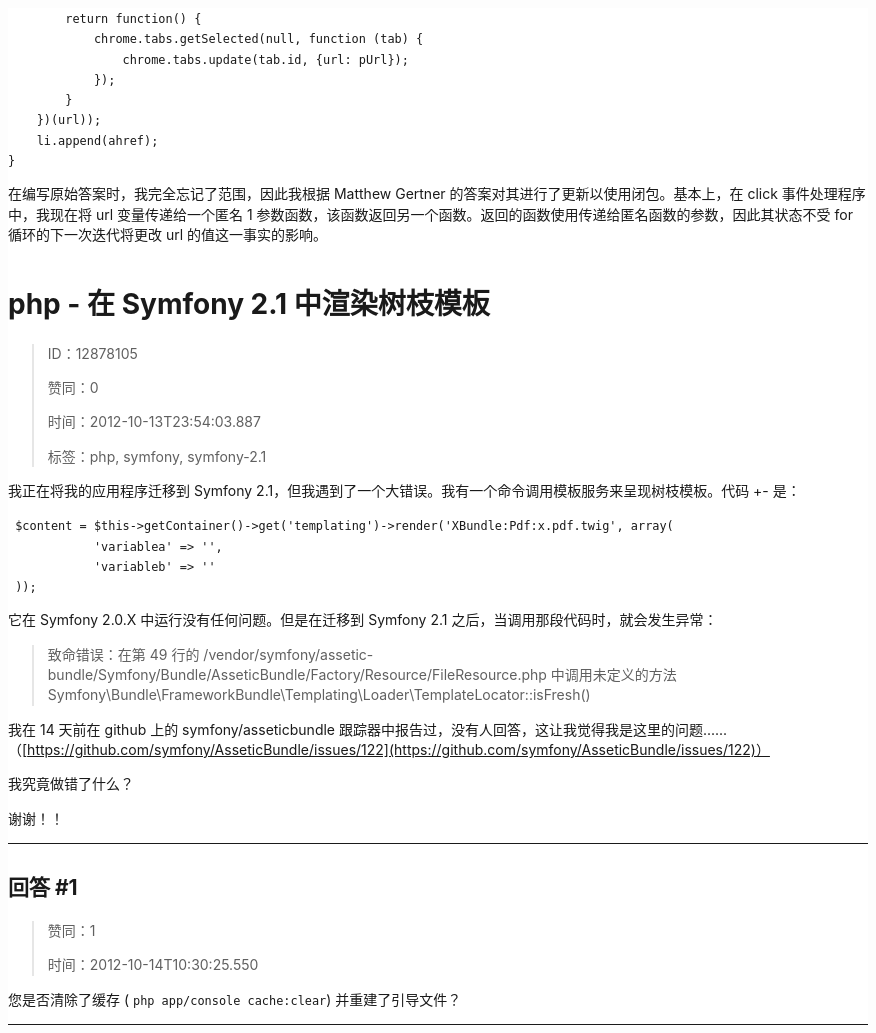 ```
        return function() {
            chrome.tabs.getSelected(null, function (tab) {
                chrome.tabs.update(tab.id, {url: pUrl});
            });
        }
    })(url));
    li.append(ahref);
} 
```

在编写原始答案时，我完全忘记了范围，因此我根据 Matthew Gertner 的答案对其进行了更新以使用闭包。基本上，在 click 事件处理程序中，我现在将 url 变量传递给一个匿名 1 参数函数，该函数返回另一个函数。返回的函数使用传递给匿名函数的参数，因此其状态不受 for 循环的下一次迭代将更改 url 的值这一事实的影响。

# php - 在 Symfony 2.1 中渲染树枝模板

> ID：12878105
> 
> 赞同：0
> 
> 时间：2012-10-13T23:54:03.887
> 
> 标签：php, symfony, symfony-2.1

我正在将我的应用程序迁移到 Symfony 2.1，但我遇到了一个大错误。我有一个命令调用模板服务来呈现树枝模板。代码 +- 是：

```
 $content = $this->getContainer()->get('templating')->render('XBundle:Pdf:x.pdf.twig', array(
            'variablea' => '',
            'variableb' => ''
 )); 
```

它在 Symfony 2.0.X 中运行没有任何问题。但是在迁移到 Symfony 2.1 之后，当调用那段代码时，就会发生异常：

> 致命错误：在第 49 行的 /vendor/symfony/assetic-bundle/Symfony/Bundle/AsseticBundle/Factory/Resource/FileResource.php 中调用未定义的方法 Symfony\Bundle\FrameworkBundle\Templating\Loader\TemplateLocator::isFresh()

我在 14 天前在 github 上的 symfony/asseticbundle 跟踪器中报告过，没有人回答，这让我觉得我是这里的问题......（[https://github.com/symfony/AsseticBundle/issues/122](https://github.com/symfony/AsseticBundle/issues/122)）

我究竟做错了什么？

谢谢！！

* * *

## 回答 #1

> 赞同：1
> 
> 时间：2012-10-14T10:30:25.550

您是否清除了缓存 ( `php app/console cache:clear`) 并重建了引导文件？

* * *
